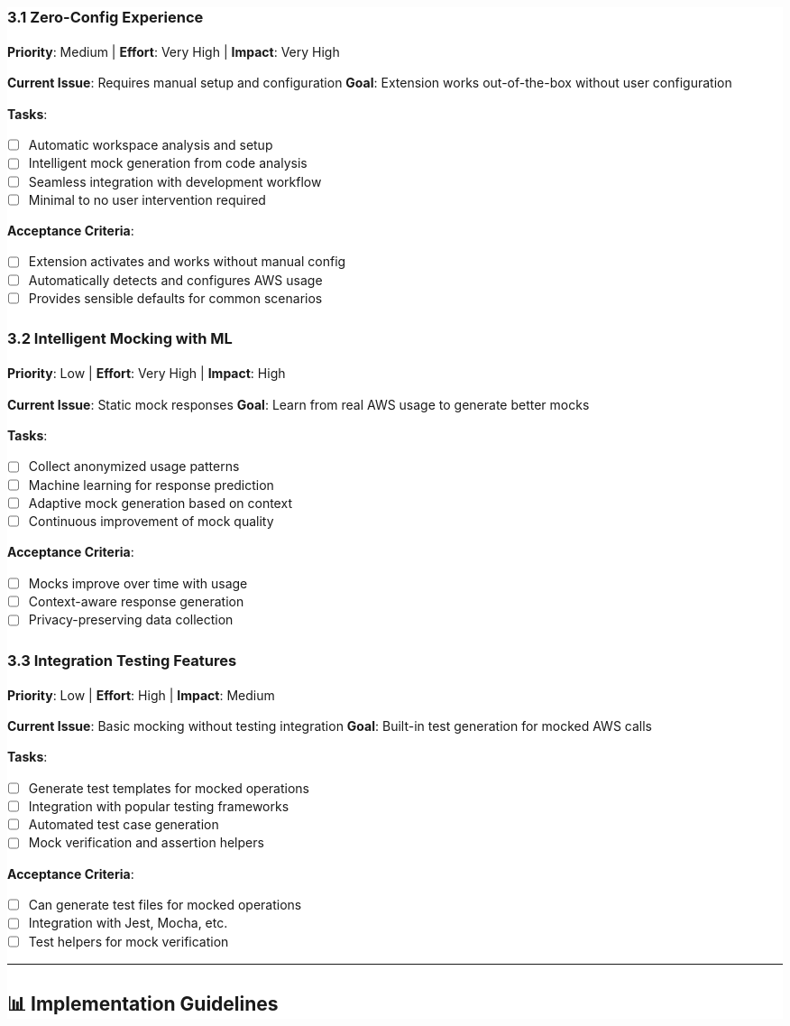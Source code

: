 ### 3.1 Zero-Config Experience
**Priority**: Medium | **Effort**: Very High | **Impact**: Very High

**Current Issue**: Requires manual setup and configuration
**Goal**: Extension works out-of-the-box without user configuration

**Tasks**:
- [ ] Automatic workspace analysis and setup
- [ ] Intelligent mock generation from code analysis
- [ ] Seamless integration with development workflow
- [ ] Minimal to no user intervention required

**Acceptance Criteria**:
- [ ] Extension activates and works without manual config
- [ ] Automatically detects and configures AWS usage
- [ ] Provides sensible defaults for common scenarios

### 3.2 Intelligent Mocking with ML
**Priority**: Low | **Effort**: Very High | **Impact**: High

**Current Issue**: Static mock responses
**Goal**: Learn from real AWS usage to generate better mocks

**Tasks**:
- [ ] Collect anonymized usage patterns
- [ ] Machine learning for response prediction
- [ ] Adaptive mock generation based on context
- [ ] Continuous improvement of mock quality

**Acceptance Criteria**:
- [ ] Mocks improve over time with usage
- [ ] Context-aware response generation
- [ ] Privacy-preserving data collection

### 3.3 Integration Testing Features
**Priority**: Low | **Effort**: High | **Impact**: Medium

**Current Issue**: Basic mocking without testing integration
**Goal**: Built-in test generation for mocked AWS calls

**Tasks**:
- [ ] Generate test templates for mocked operations
- [ ] Integration with popular testing frameworks
- [ ] Automated test case generation
- [ ] Mock verification and assertion helpers

**Acceptance Criteria**:
- [ ] Can generate test files for mocked operations
- [ ] Integration with Jest, Mocha, etc.
- [ ] Test helpers for mock verification

---

## 📊 Implementation Guidelines
